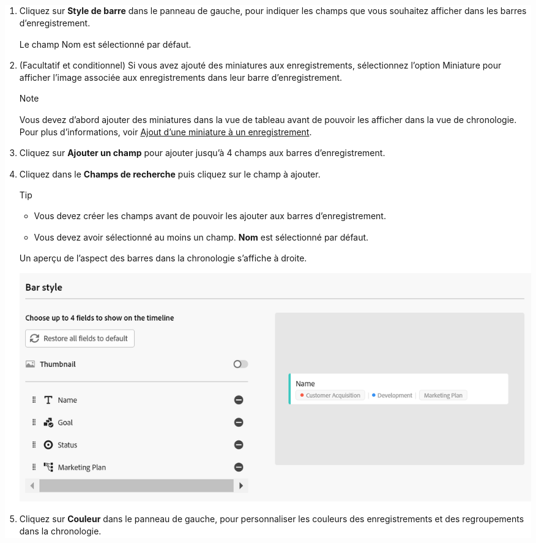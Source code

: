 1. Cliquez sur **Style de barre** dans le panneau de gauche, pour indiquer les champs que vous souhaitez afficher dans les barres d’enregistrement.

   Le champ Nom est sélectionné par défaut. 

1. (Facultatif et conditionnel) Si vous avez ajouté des miniatures aux enregistrements, sélectionnez l’option Miniature pour afficher l’image associée aux enregistrements dans leur barre d’enregistrement.

   >[!NOTE]
   >
   >    Vous devez d’abord ajouter des miniatures dans la vue de tableau avant de pouvoir les afficher dans la vue de chronologie. Pour plus d’informations, voir [Ajout d’une miniature à un enregistrement](/help/quicksilver/maestro/records/add-thumbnails-to-records.md).

1. Cliquez sur **Ajouter un champ** pour ajouter jusqu’à 4 champs aux barres d’enregistrement.
1. Cliquez dans le **Champs de recherche** puis cliquez sur le champ à ajouter.

   >[!TIP]
   >
   >   * Vous devez créer les champs avant de pouvoir les ajouter aux barres d’enregistrement.
   > 
   >   * Vous devez avoir sélectionné au moins un champ. **Nom** est sélectionné par défaut.

   Un aperçu de l’aspect des barres dans la chronologie s’affiche à droite.

   ![](assets/record-details-panel-timeline-settings-with-preview.png)

1. Cliquez sur **Couleur** dans le panneau de gauche, pour personnaliser les couleurs des enregistrements et des regroupements dans la chronologie.
